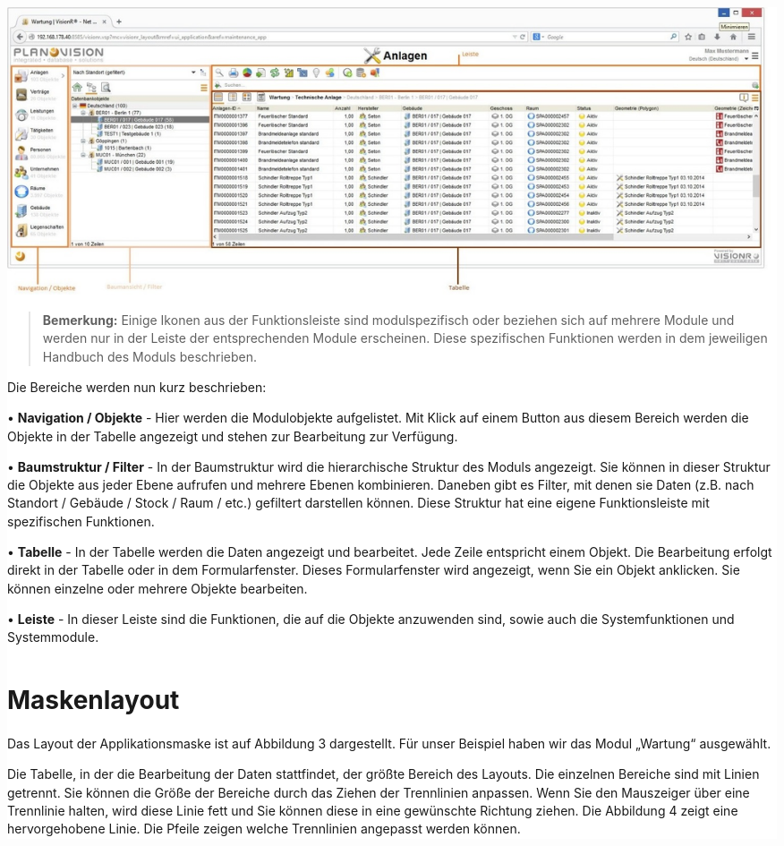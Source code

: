 ![Qooxdoo Applikationsmaske Funktionsbereiche](/uploads/v6/de-allgemein/vr6-applikationsmaske-funktionsbereiche.jpg "Abbildung 3: Applikationsmaske Funktionsbereiche") 

> **Bemerkung:** Einige Ikonen aus der Funktionsleiste sind modulspezifisch oder beziehen sich auf mehrere Module und werden nur in der Leiste der entsprechenden Module erscheinen. Diese spezifischen Funktionen werden in dem jeweiligen Handbuch des Moduls beschrieben.

Die Bereiche werden nun kurz beschrieben: 

•	**Navigation / Objekte** - Hier werden die Modulobjekte aufgelistet. Mit Klick auf einem Button aus diesem Bereich werden die Objekte in der Tabelle angezeigt und stehen zur Bearbeitung zur Verfügung.

•	**Baumstruktur / Filter** - In der Baumstruktur wird die hierarchische Struktur des Moduls angezeigt. Sie können in dieser Struktur die Objekte aus jeder Ebene aufrufen und mehrere Ebenen kombinieren. Daneben gibt es Filter, mit denen sie Daten (z.B. nach Standort / Gebäude / Stock / Raum / etc.) gefiltert darstellen können. Diese Struktur hat eine eigene Funktionsleiste mit spezifischen Funktionen.

•	**Tabelle** - In der Tabelle werden die Daten angezeigt und bearbeitet. Jede Zeile entspricht einem Objekt. Die Bearbeitung erfolgt direkt in der Tabelle oder in dem Formularfenster. Dieses Formularfenster wird angezeigt, wenn Sie ein Objekt anklicken. Sie können einzelne oder mehrere Objekte bearbeiten.

•	**Leiste** - In dieser Leiste sind die Funktionen, die auf die Objekte anzuwenden sind, sowie auch die Systemfunktionen und Systemmodule.

# Maskenlayout

Das Layout der Applikationsmaske ist auf Abbildung 3 dargestellt. Für unser Beispiel haben wir das Modul „Wartung“ ausgewählt. 

Die Tabelle, in der die Bearbeitung der Daten stattfindet, der größte Bereich des Layouts. Die einzelnen Bereiche sind mit Linien getrennt. Sie können die Größe der Bereiche durch das Ziehen der Trennlinien anpassen. Wenn Sie den Mauszeiger über eine Trennlinie halten, wird diese Linie fett und Sie können diese in eine gewünschte Richtung ziehen. Die Abbildung 4 zeigt eine hervorgehobene Linie. Die Pfeile zeigen welche Trennlinien angepasst werden können.

